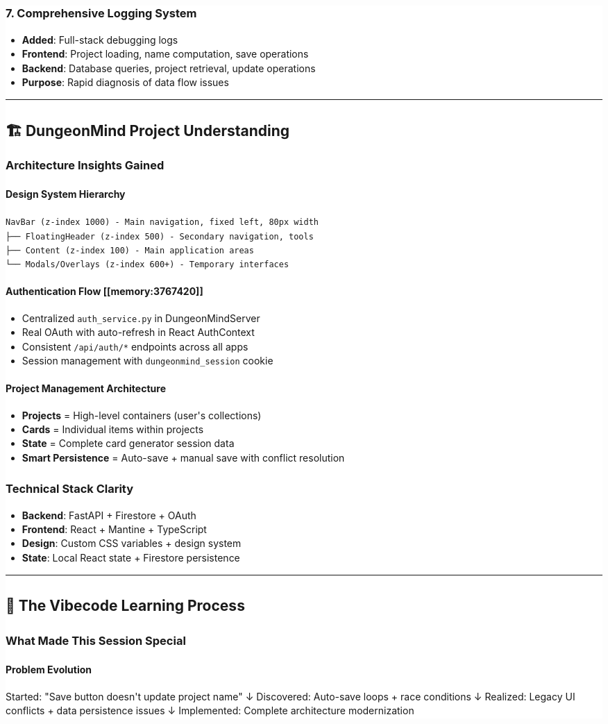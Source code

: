 ### **7. Comprehensive Logging System**
- **Added**: Full-stack debugging logs
- **Frontend**: Project loading, name computation, save operations
- **Backend**: Database queries, project retrieval, update operations
- **Purpose**: Rapid diagnosis of data flow issues

---

## 🏗️ **DungeonMind Project Understanding**

### **Architecture Insights Gained**

#### **Design System Hierarchy**
```
NavBar (z-index 1000) - Main navigation, fixed left, 80px width
├── FloatingHeader (z-index 500) - Secondary navigation, tools
├── Content (z-index 100) - Main application areas
└── Modals/Overlays (z-index 600+) - Temporary interfaces
```

#### **Authentication Flow** [[memory:3767420]]
- Centralized `auth_service.py` in DungeonMindServer
- Real OAuth with auto-refresh in React AuthContext
- Consistent `/api/auth/*` endpoints across all apps
- Session management with `dungeonmind_session` cookie

#### **Project Management Architecture**
- **Projects** = High-level containers (user's collections)
- **Cards** = Individual items within projects
- **State** = Complete card generator session data
- **Smart Persistence** = Auto-save + manual save with conflict resolution

### **Technical Stack Clarity**
- **Backend**: FastAPI + Firestore + OAuth
- **Frontend**: React + Mantine + TypeScript
- **Design**: Custom CSS variables + design system
- **State**: Local React state + Firestore persistence

---

## 🌊 **The Vibecode Learning Process**

### **What Made This Session Special**

#### **Problem Evolution**
Started: "Save button doesn't update project name"
↓
Discovered: Auto-save loops + race conditions
↓
Realized: Legacy UI conflicts + data persistence issues
↓
Implemented: Complete architecture modernization
